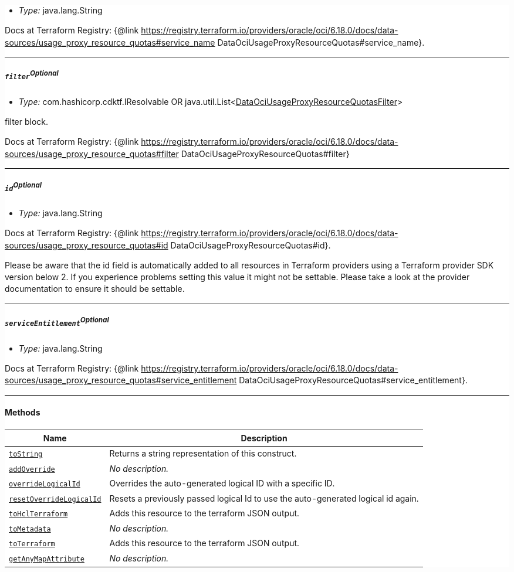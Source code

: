 - *Type:* java.lang.String

Docs at Terraform Registry: {@link https://registry.terraform.io/providers/oracle/oci/6.18.0/docs/data-sources/usage_proxy_resource_quotas#service_name DataOciUsageProxyResourceQuotas#service_name}.

---

##### `filter`<sup>Optional</sup> <a name="filter" id="rhizo-co-terraform-provider-oci.dataOciUsageProxyResourceQuotas.DataOciUsageProxyResourceQuotas.Initializer.parameter.filter"></a>

- *Type:* com.hashicorp.cdktf.IResolvable OR java.util.List<<a href="#rhizo-co-terraform-provider-oci.dataOciUsageProxyResourceQuotas.DataOciUsageProxyResourceQuotasFilter">DataOciUsageProxyResourceQuotasFilter</a>>

filter block.

Docs at Terraform Registry: {@link https://registry.terraform.io/providers/oracle/oci/6.18.0/docs/data-sources/usage_proxy_resource_quotas#filter DataOciUsageProxyResourceQuotas#filter}

---

##### `id`<sup>Optional</sup> <a name="id" id="rhizo-co-terraform-provider-oci.dataOciUsageProxyResourceQuotas.DataOciUsageProxyResourceQuotas.Initializer.parameter.id"></a>

- *Type:* java.lang.String

Docs at Terraform Registry: {@link https://registry.terraform.io/providers/oracle/oci/6.18.0/docs/data-sources/usage_proxy_resource_quotas#id DataOciUsageProxyResourceQuotas#id}.

Please be aware that the id field is automatically added to all resources in Terraform providers using a Terraform provider SDK version below 2.
If you experience problems setting this value it might not be settable. Please take a look at the provider documentation to ensure it should be settable.

---

##### `serviceEntitlement`<sup>Optional</sup> <a name="serviceEntitlement" id="rhizo-co-terraform-provider-oci.dataOciUsageProxyResourceQuotas.DataOciUsageProxyResourceQuotas.Initializer.parameter.serviceEntitlement"></a>

- *Type:* java.lang.String

Docs at Terraform Registry: {@link https://registry.terraform.io/providers/oracle/oci/6.18.0/docs/data-sources/usage_proxy_resource_quotas#service_entitlement DataOciUsageProxyResourceQuotas#service_entitlement}.

---

#### Methods <a name="Methods" id="Methods"></a>

| **Name** | **Description** |
| --- | --- |
| <code><a href="#rhizo-co-terraform-provider-oci.dataOciUsageProxyResourceQuotas.DataOciUsageProxyResourceQuotas.toString">toString</a></code> | Returns a string representation of this construct. |
| <code><a href="#rhizo-co-terraform-provider-oci.dataOciUsageProxyResourceQuotas.DataOciUsageProxyResourceQuotas.addOverride">addOverride</a></code> | *No description.* |
| <code><a href="#rhizo-co-terraform-provider-oci.dataOciUsageProxyResourceQuotas.DataOciUsageProxyResourceQuotas.overrideLogicalId">overrideLogicalId</a></code> | Overrides the auto-generated logical ID with a specific ID. |
| <code><a href="#rhizo-co-terraform-provider-oci.dataOciUsageProxyResourceQuotas.DataOciUsageProxyResourceQuotas.resetOverrideLogicalId">resetOverrideLogicalId</a></code> | Resets a previously passed logical Id to use the auto-generated logical id again. |
| <code><a href="#rhizo-co-terraform-provider-oci.dataOciUsageProxyResourceQuotas.DataOciUsageProxyResourceQuotas.toHclTerraform">toHclTerraform</a></code> | Adds this resource to the terraform JSON output. |
| <code><a href="#rhizo-co-terraform-provider-oci.dataOciUsageProxyResourceQuotas.DataOciUsageProxyResourceQuotas.toMetadata">toMetadata</a></code> | *No description.* |
| <code><a href="#rhizo-co-terraform-provider-oci.dataOciUsageProxyResourceQuotas.DataOciUsageProxyResourceQuotas.toTerraform">toTerraform</a></code> | Adds this resource to the terraform JSON output. |
| <code><a href="#rhizo-co-terraform-provider-oci.dataOciUsageProxyResourceQuotas.DataOciUsageProxyResourceQuotas.getAnyMapAttribute">getAnyMapAttribute</a></code> | *No description.* |
